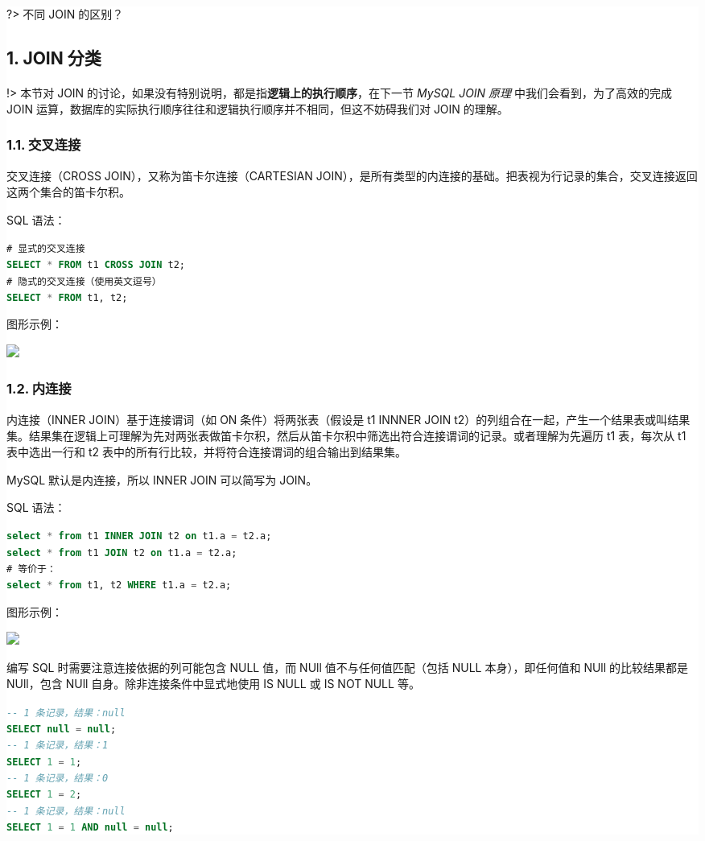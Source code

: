 
?> 不同 JOIN 的区别？

## 1. JOIN 分类

!> 本节对 JOIN 的讨论，如果没有特别说明，都是指**逻辑上的执行顺序**，在下一节 *MySQL JOIN 原理* 中我们会看到，为了高效的完成 JOIN 运算，数据库的实际执行顺序往往和逻辑执行顺序并不相同，但这不妨碍我们对 JOIN 的理解。

### 1.1. 交叉连接

交叉连接（CROSS JOIN），又称为笛卡尔连接（CARTESIAN JOIN），是所有类型的内连接的基础。把表视为行记录的集合，交叉连接返回这两个集合的笛卡尔积。

SQL 语法：

```sql
# 显式的交叉连接
SELECT * FROM t1 CROSS JOIN t2;
# 隐式的交叉连接（使用英文逗号）
SELECT * FROM t1, t2;
```

图形示例：

![](https://www.w3resource.com/w3r_images/cross-join-round.png)

### 1.2. 内连接

内连接（INNER JOIN）基于连接谓词（如 ON 条件）将两张表（假设是 t1 INNNER JOIN t2）的列组合在一起，产生一个结果表或叫结果集。结果集在逻辑上可理解为先对两张表做笛卡尔积，然后从笛卡尔积中筛选出符合连接谓词的记录。或者理解为先遍历 t1 表，每次从 t1 表中选出一行和 t2 表中的所有行比较，并将符合连接谓词的组合输出到结果集。

MySQL 默认是内连接，所以 INNER JOIN 可以简写为 JOIN。

SQL 语法：

```sql
select * from t1 INNER JOIN t2 on t1.a = t2.a;
select * from t1 JOIN t2 on t1.a = t2.a;
# 等价于：
select * from t1, t2 WHERE t1.a = t2.a;
```

图形示例：

![](https://www.w3resource.com/w3r_images/sql-equi-join-image.gif)

编写 SQL 时需要注意连接依据的列可能包含 NULL 值，而 NUll 值不与任何值匹配（包括 NULL 本身），即任何值和 NUll 的比较结果都是 NUll，包含 NUll 自身。除非连接条件中显式地使用 IS NULL 或 IS NOT NULL 等。

```sql
-- 1 条记录，结果：null
SELECT null = null;
-- 1 条记录，结果：1
SELECT 1 = 1;
-- 1 条记录，结果：0
SELECT 1 = 2;
-- 1 条记录，结果：null
SELECT 1 = 1 AND null = null;
```

